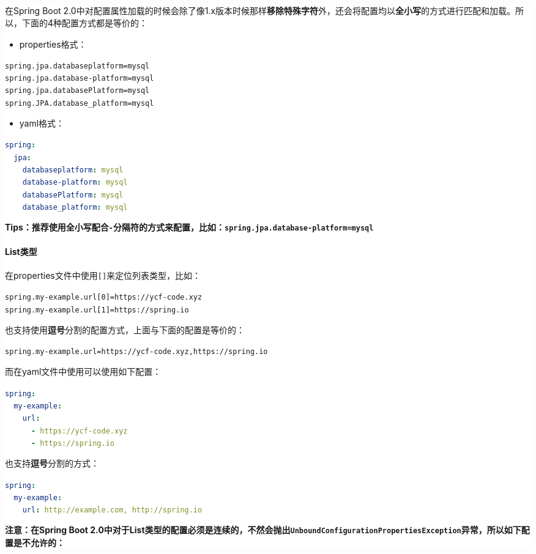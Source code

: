 在Spring Boot 2.0中对配置属性加载的时候会除了像1.x版本时候那样**移除特殊字符**外，还会将配置均以**全小写**的方式进行匹配和加载。所以，下面的4种配置方式都是等价的：

- properties格式：

```properties
spring.jpa.databaseplatform=mysql
spring.jpa.database-platform=mysql
spring.jpa.databasePlatform=mysql
spring.JPA.database_platform=mysql
```

- yaml格式：

```yaml
spring:
  jpa:
    databaseplatform: mysql
    database-platform: mysql
    databasePlatform: mysql
    database_platform: mysql
```

**Tips：推荐使用全小写配合`-`分隔符的方式来配置，比如：`spring.jpa.database-platform=mysql`**

#### List类型

在properties文件中使用`[]`来定位列表类型，比如：

```properties
spring.my-example.url[0]=https://ycf-code.xyz
spring.my-example.url[1]=https://spring.io
```

也支持使用**逗号**分割的配置方式，上面与下面的配置是等价的：

```properties
spring.my-example.url=https://ycf-code.xyz,https://spring.io
```

而在yaml文件中使用可以使用如下配置：

```yaml
spring:
  my-example:
    url:
      - https://ycf-code.xyz
      - https://spring.io
```

也支持**逗号**分割的方式：

```yaml
spring:
  my-example:
    url: http://example.com, http://spring.io
```

**注意：在Spring Boot 2.0中对于List类型的配置必须是连续的，不然会抛出`UnboundConfigurationPropertiesException`异常，所以如下配置是不允许的：**
